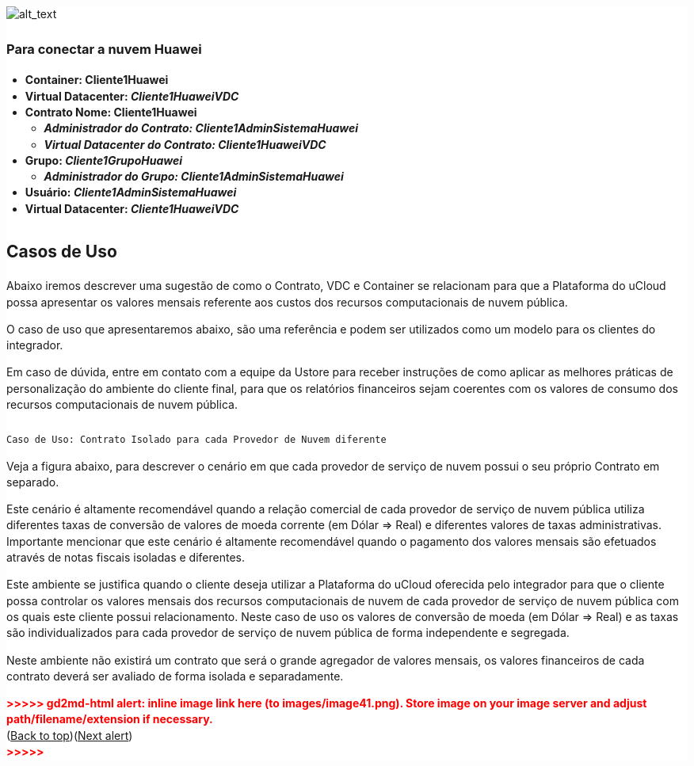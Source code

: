 
![alt_text](images/image40.png "image_tooltip")



### Para conectar a nuvem Huawei

* **Container: Cliente1Huawei**
* **Virtual Datacenter: _Cliente1HuaweiVDC_**
* **Contrato Nome: Cliente1Huawei**
    * **_Administrador do Contrato: Cliente1AdminSistemaHuawei_**
    * **_Virtual Datacenter do Contrato: Cliente1HuaweiVDC_**
* **Grupo: _Cliente1GrupoHuawei_**
    * **_Administrador do Grupo: Cliente1AdminSistemaHuawei_**
* **Usuário: _Cliente1AdminSistemaHuawei_**
* **Virtual Datacenter: _Cliente1HuaweiVDC_**

## Casos de Uso

Abaixo iremos descrever uma sugestão de como o Contrato, VDC e Container se relacionam para que a Plataforma do uCloud possa apresentar os valores mensais referente aos custos dos recursos computacionais de nuvem pública.

O caso de  uso que apresentaremos abaixo, são uma referência e podem ser utilizados como um modelo para os clientes do integrador.

Em caso de dúvida, entre em contato com a equipe da Ustore para receber instruções de como aplicar as melhores práticas de personalização do ambiente do cliente final, para que os relatórios financeiros sejam coerentes com os valores de consumo dos recursos computacionais de nuvem pública.


### 
    Caso de Uso: Contrato Isolado para cada Provedor de Nuvem diferente

Veja a figura abaixo, para descrever o cenário em que cada provedor de serviço de nuvem possui o seu próprio Contrato em separado.

Este cenário é altamente recomendável quando a relação comercial de cada provedor de serviço de nuvem pública utiliza diferentes taxas de conversão de valores de moeda corrente (em Dólar ⇒ Real) e diferentes valores de taxas administrativas. Importante mencionar que este cenário é altamente recomendável quando o pagamento dos valores mensais são efetuados através de notas fiscais isoladas e diferentes.

Este ambiente se justifica quando o cliente deseja utilizar a Plataforma do uCloud oferecida pelo integrador para que o cliente possa controlar os valores mensais dos recursos computacionais de nuvem de cada provedor de serviço de nuvem pública com os quais este cliente possui relacionamento. Neste caso de uso os valores de conversão de moeda (em Dólar ⇒ Real) e as taxas são individualizados para cada provedor de serviço de nuvem pública de forma independente e segregada.

Neste ambiente não existirá um contrato que será o grande agregador de valores mensais, os valores financeiros de cada contrato deverá ser avaliado de forma isolada e separadamente.



<p id="gdcalert41" ><span style="color: red; font-weight: bold">>>>>>  gd2md-html alert: inline image link here (to images/image41.png). Store image on your image server and adjust path/filename/extension if necessary. </span><br>(<a href="#">Back to top</a>)(<a href="#gdcalert42">Next alert</a>)<br><span style="color: red; font-weight: bold">>>>>> </span></p>
